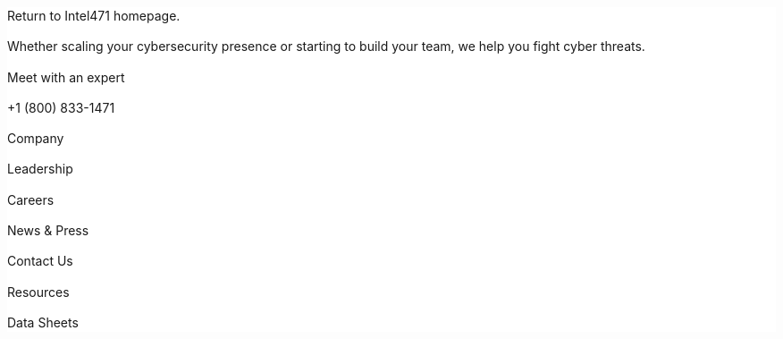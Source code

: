 






Return to Intel471 homepage.


















Whether scaling your cybersecurity presence or starting to build your team, we help you fight cyber threats.





Meet with an expert




+1 (800) 833-1471











Company




Leadership




Careers




News & Press




Contact Us






Resources




Data Sheets
